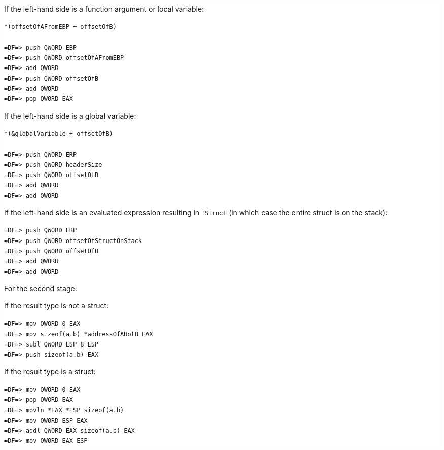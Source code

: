 If the left-hand side is a function argument or local variable:

```
*(offsetOfAFromEBP + offsetOfB)

=DF=> push QWORD EBP
=DF=> push QWORD offsetOfAFromEBP
=DF=> add QWORD
=DF=> push QWORD offsetOfB
=DF=> add QWORD
=DF=> pop QWORD EAX
```

If the left-hand side is a global variable:

```
*(&globalVariable + offsetOfB)

=DF=> push QWORD ERP
=DF=> push QWORD headerSize
=DF=> push QWORD offsetOfB
=DF=> add QWORD
=DF=> add QWORD
```

If the left-hand side is an evaluated expression resulting in `TStruct` (in which case the entire struct is on the stack):

```
=DF=> push QWORD EBP
=DF=> push QWORD offsetOfStructOnStack
=DF=> push QWORD offsetOfB
=DF=> add QWORD
=DF=> add QWORD
```

For the second stage:

If the result type is not a struct:

```
=DF=> mov QWORD 0 EAX
=DF=> mov sizeof(a.b) *addressOfADotB EAX
=DF=> subl QWORD ESP 8 ESP
=DF=> push sizeof(a.b) EAX
```

If the result type is a struct:

```
=DF=> mov QWORD 0 EAX
=DF=> pop QWORD EAX
=DF=> movln *EAX *ESP sizeof(a.b)
=DF=> mov QWORD ESP EAX
=DF=> addl QWORD EAX sizeof(a.b) EAX
=DF=> mov QWORD EAX ESP
```
